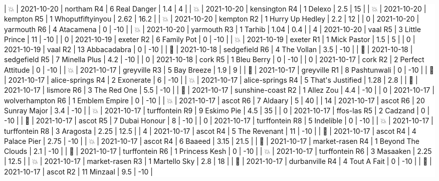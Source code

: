 | :boom:            | 2021-10-20 | northam R4             | 6 Real Danger         |   1.4  |      4   |
| :boom:            | 2021-10-20 | kensington R4          | 1 Delexo              |   2.5  |     15   |
| :boom:            | 2021-10-20 | kempton R5             | 1 Whoputfiftyinyou    |   2.62 |     16.2 |
| :boom:            | 2021-10-20 | kempton R2             | 1 Hurry Up Hedley     |   2.2  |     12   |
| 0                 | 2021-10-20 | yarmouth R6            | 4 Atacamena           |   0    |    -10   |
| :boom:            | 2021-10-20 | yarmouth R3            | 1 Tarhib              |   1.04 |      0.4 |
| 4                 | 2021-10-20 | vaal R5                | 3 Little Prince       |  11    |    -10   |
| 0                 | 2021-10-19 | exeter R2              | 6 Family Pot          |   0    |    -10   |
| :boom:            | 2021-10-19 | exeter R1              | 1 Mick Pastor         |   1.5  |      5   |
| 0                 | 2021-10-19 | vaal R2                | 13 Abbacadabra        |   0    |    -10   |
| :3rd_place_medal: | 2021-10-18 | sedgefield R6          | 4 The Vollan          |   3.5  |    -10   |
| :2nd_place_medal: | 2021-10-18 | sedgefield R5          | 7 Minella Plus        |   4.2  |    -10   |
| 0                 | 2021-10-18 | cork R5                | 1 Bleu Berry          |   0    |    -10   |
| 0                 | 2021-10-17 | cork R2                | 2 Perfect Attitude    |   0    |    -10   |
| :boom:            | 2021-10-17 | greyville R3           | 5 Bay Breeze          |   1.9  |      9   |
| :2nd_place_medal: | 2021-10-17 | greyville R1           | 8 Pashtunwali         |   0    |    -10   |
| :2nd_place_medal: | 2021-10-17 | alice-springs R4       | 2 Exonerate           |   6    |    -10   |
| :boom:            | 2021-10-17 | alice-springs R4       | 5 That's Justified    |   1.28 |      2.8 |
| :3rd_place_medal: | 2021-10-17 | lismore R6             | 3 The Red One         |   5.5  |    -10   |
| :2nd_place_medal: | 2021-10-17 | sunshine-coast R2      | 1 Allez Zou           |   4.4  |    -10   |
| 0                 | 2021-10-17 | wolverhampton R6       | 1 Emblem Empire       |   0    |    -10   |
| :boom:            | 2021-10-17 | ascot R6               | 7 Aldaary             |   5    |     40   |
| 14                | 2021-10-17 | ascot R6               | 20 Sunray Major       |   3.4  |    -10   |
| :boom:            | 2021-10-17 | turffontein R9         | 9 Eskimo Pie          |   4.5  |     35   |
| 0                 | 2021-10-17 | ffos-las R5            | 2 Cadzand             |   0    |    -10   |
| :2nd_place_medal: | 2021-10-17 | ascot R5               | 7 Dubai Honour        |   8    |    -10   |
| 0                 | 2021-10-17 | turffontein R8         | 5 Indelible           |   0    |    -10   |
| :boom:            | 2021-10-17 | turffontein R8         | 3 Aragosta            |   2.25 |     12.5 |
| 4                 | 2021-10-17 | ascot R4               | 5 The Revenant        |  11    |    -10   |
| :2nd_place_medal: | 2021-10-17 | ascot R4               | 4 Palace Pier         |   2.75 |    -10   |
| :boom:            | 2021-10-17 | ascot R4               | 6 Baaeed              |   3.15 |     21.5 |
| :2nd_place_medal: | 2021-10-17 | market-rasen R4        | 1 Beyond The Clouds   |   2.1  |    -10   |
| :2nd_place_medal: | 2021-10-17 | turffontein R6         | 1 Princess Kesh       |   0    |    -10   |
| :boom:            | 2021-10-17 | turffontein R6         | 3 Masaaken            |   2.25 |     12.5 |
| :boom:            | 2021-10-17 | market-rasen R3        | 1 Martello Sky        |   2.8  |     18   |
| :2nd_place_medal: | 2021-10-17 | durbanville R4         | 4 Tout A Fait         |   0    |    -10   |
| :3rd_place_medal: | 2021-10-17 | ascot R2               | 11 Minzaal            |   9.5  |    -10   |